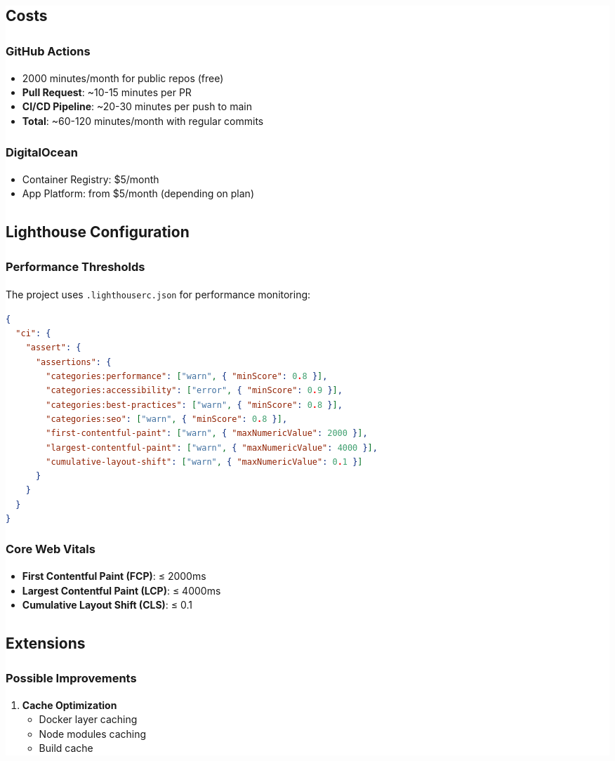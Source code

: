 ## Costs

### GitHub Actions

- 2000 minutes/month for public repos (free)
- **Pull Request**: ~10-15 minutes per PR
- **CI/CD Pipeline**: ~20-30 minutes per push to main
- **Total**: ~60-120 minutes/month with regular commits

### DigitalOcean

- Container Registry: $5/month
- App Platform: from $5/month (depending on plan)

## Lighthouse Configuration

### Performance Thresholds

The project uses `.lighthouserc.json` for performance monitoring:

```json
{
  "ci": {
    "assert": {
      "assertions": {
        "categories:performance": ["warn", { "minScore": 0.8 }],
        "categories:accessibility": ["error", { "minScore": 0.9 }],
        "categories:best-practices": ["warn", { "minScore": 0.8 }],
        "categories:seo": ["warn", { "minScore": 0.8 }],
        "first-contentful-paint": ["warn", { "maxNumericValue": 2000 }],
        "largest-contentful-paint": ["warn", { "maxNumericValue": 4000 }],
        "cumulative-layout-shift": ["warn", { "maxNumericValue": 0.1 }]
      }
    }
  }
}
```

### Core Web Vitals

- **First Contentful Paint (FCP)**: ≤ 2000ms
- **Largest Contentful Paint (LCP)**: ≤ 4000ms
- **Cumulative Layout Shift (CLS)**: ≤ 0.1

## Extensions

### Possible Improvements

1. **Cache Optimization**
   - Docker layer caching
   - Node modules caching
   - Build cache
